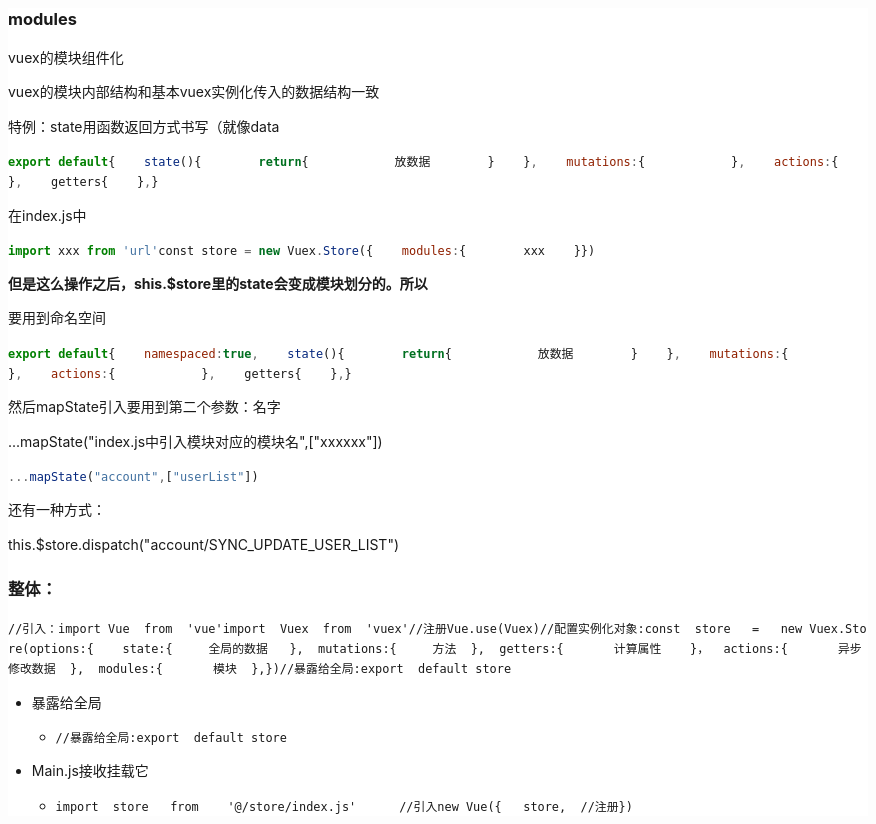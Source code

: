 

### modules 

vuex的模块组件化

vuex的模块内部结构和基本vuex实例化传入的数据结构一致

特例：state用函数返回方式书写（就像data

```js
export default{    state(){        return{            放数据        }    },    mutations:{            },    actions:{            },    getters{	},}
```

在index.js中

```js
import xxx from 'url'const store = new Vuex.Store({    modules:{        xxx    }})
```

**但是这么操作之后，shis.$store里的state会变成模块划分的。所以**

要用到命名空间

```js
export default{    namespaced:true,    state(){        return{            放数据        }    },    mutations:{            },    actions:{            },    getters{	},}
```

然后mapState引入要用到第二个参数：名字

...mapState("index.js中引入模块对应的模块名",["xxxxxx"])

```js
...mapState("account",["userList"])
```

还有一种方式：

this.$store.dispatch("account/SYNC_UPDATE_USER_LIST")





### 整体：

```
//引入：import	Vue  from  'vue'import	Vuex  from  'vuex'//注册Vue.use(Vuex)//配置实例化对象:const	store	=	new	Vuex.Store(options:{	state:{		全局的数据	},	mutations:{		方法	},	getters:{		计算属性	}，	actions:{		异步修改数据	},	modules:{		模块	},})//暴露给全局:export	default	store
```

- 暴露给全局

  - ```
    //暴露给全局:export	default	store
    ```

- Main.js接收挂载它

  - ```
    import	store	from	'@/store/index.js'		//引入new	Vue({	store,	//注册})
    ```
